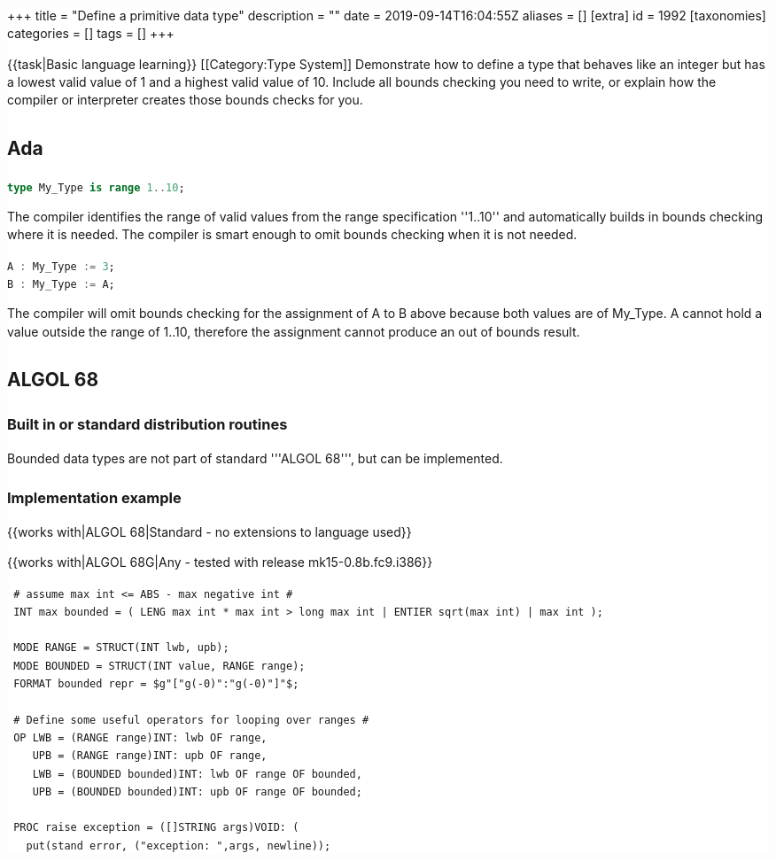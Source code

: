 +++
title = "Define a primitive data type"
description = ""
date = 2019-09-14T16:04:55Z
aliases = []
[extra]
id = 1992
[taxonomies]
categories = []
tags = []
+++

{{task|Basic language learning}}
[[Category:Type System]]
Demonstrate how to define a type that behaves like an integer but has a lowest valid value of 1 and a highest valid value of 10. Include all bounds checking you need to write, or explain how the compiler or interpreter creates those bounds checks for you.


## Ada


```ada
type My_Type is range 1..10;
```

The compiler identifies the range of valid values from the range specification ''1..10'' and automatically builds in bounds checking where it is needed. The compiler is smart enough to omit bounds checking when it is not needed.

```ada
A : My_Type := 3;
B : My_Type := A;
```

The compiler will omit bounds checking for the assignment of A to B above because both values are of My_Type. A cannot hold a value outside the range of 1..10, therefore the assignment cannot produce an out of bounds result.


## ALGOL 68


### Built in or standard distribution routines

Bounded data types are not part of standard '''ALGOL 68''', but can be implemented.

### Implementation example

{{works with|ALGOL 68|Standard - no extensions to language used}}

{{works with|ALGOL 68G|Any - tested with release mk15-0.8b.fc9.i386}}

```algol68
 # assume max int <= ABS - max negative int #
 INT max bounded = ( LENG max int * max int > long max int | ENTIER sqrt(max int) | max int );

 MODE RANGE = STRUCT(INT lwb, upb);
 MODE BOUNDED = STRUCT(INT value, RANGE range);
 FORMAT bounded repr = $g"["g(-0)":"g(-0)"]"$;

 # Define some useful operators for looping over ranges #
 OP LWB = (RANGE range)INT: lwb OF range,
    UPB = (RANGE range)INT: upb OF range,
    LWB = (BOUNDED bounded)INT: lwb OF range OF bounded,
    UPB = (BOUNDED bounded)INT: upb OF range OF bounded;

 PROC raise exception = ([]STRING args)VOID: (
   put(stand error, ("exception: ",args, newline));
```
